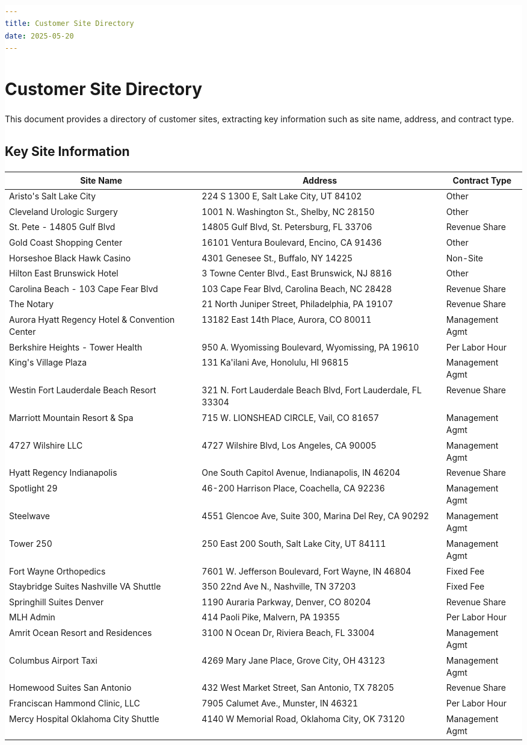 ```yaml
---
title: Customer Site Directory
date: 2025-05-20
---
```


# Customer Site Directory

This document provides a directory of customer sites, extracting key information such as site name, address, and contract type.

## Key Site Information

| Site Name | Address | Contract Type |
|---|---|---|
| Aristo's Salt Lake City | 224 S 1300 E, Salt Lake City, UT 84102 | Other |
| Cleveland Urologic Surgery | 1001 N. Washington St., Shelby, NC 28150 | Other |
| St. Pete - 14805 Gulf Blvd | 14805 Gulf Blvd, St. Petersburg, FL 33706 | Revenue Share |
| Gold Coast Shopping Center | 16101 Ventura Boulevard, Encino, CA 91436 | Other |
| Horseshoe Black Hawk Casino | 4301 Genesee St., Buffalo, NY 14225 | Non-Site |
| Hilton East Brunswick Hotel | 3 Towne Center Blvd., East Brunswick, NJ 8816 | Other |
| Carolina Beach - 103 Cape Fear Blvd | 103 Cape Fear Blvd, Carolina Beach, NC 28428 | Revenue Share |
| The Notary | 21 North Juniper Street, Philadelphia, PA 19107 | Revenue Share |
| Aurora Hyatt Regency Hotel & Convention Center | 13182 East 14th Place, Aurora, CO 80011 | Management Agmt |
| Berkshire Heights - Tower Health | 950 A. Wyomissing Boulevard, Wyomissing, PA 19610 | Per Labor Hour |
| King's Village Plaza | 131 Ka'ilani Ave, Honolulu, HI 96815 | Management Agmt |
| Westin Fort Lauderdale Beach Resort | 321 N. Fort Lauderdale Beach Blvd, Fort Lauderdale, FL 33304 | Revenue Share |
| Marriott Mountain Resort & Spa | 715 W. LIONSHEAD CIRCLE, Vail, CO 81657 | Management Agmt |
| 4727 Wilshire LLC | 4727 Wilshire Blvd, Los Angeles, CA 90005 | Management Agmt |
| Hyatt Regency Indianapolis | One South Capitol Avenue, Indianapolis, IN 46204 | Revenue Share |
| Spotlight 29 | 46-200 Harrison Place, Coachella, CA 92236 | Management Agmt |
| Steelwave | 4551 Glencoe Ave, Suite 300, Marina Del Rey, CA 90292 | Management Agmt |
| Tower 250 | 250 East 200 South, Salt Lake City, UT 84111 | Management Agmt |
| Fort Wayne Orthopedics | 7601 W. Jefferson Boulevard, Fort Wayne, IN 46804 | Fixed Fee |
| Staybridge Suites Nashville VA Shuttle | 350 22nd Ave N., Nashville, TN 37203 | Fixed Fee |
| Springhill Suites Denver | 1190 Auraria Parkway, Denver, CO 80204 | Revenue Share |
| MLH Admin | 414 Paoli Pike, Malvern, PA 19355 | Per Labor Hour |
| Amrit Ocean Resort and Residences | 3100 N Ocean Dr, Riviera Beach, FL 33004 | Management Agmt |
| Columbus Airport Taxi | 4269 Mary Jane Place, Grove City, OH 43123 | Management Agmt |
| Homewood Suites San Antonio | 432 West Market Street, San Antonio, TX 78205 | Revenue Share |
| Franciscan Hammond Clinic, LLC | 7905 Calumet Ave., Munster, IN 46321 | Per Labor Hour |
| Mercy Hospital Oklahoma City Shuttle | 4140 W Memorial Road, Oklahoma City, OK 73120 | Management Agmt |